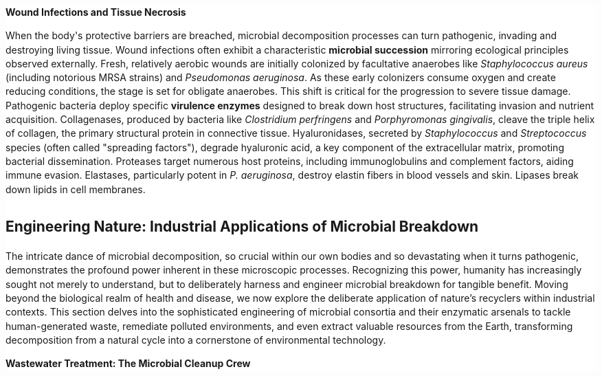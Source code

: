**Wound Infections and Tissue Necrosis**

When the body's protective barriers are breached, microbial decomposition processes can turn pathogenic, invading and destroying living tissue. Wound infections often exhibit a characteristic **microbial succession** mirroring ecological principles observed externally. Fresh, relatively aerobic wounds are initially colonized by facultative anaerobes like *Staphylococcus aureus* (including notorious MRSA strains) and *Pseudomonas aeruginosa*. As these early colonizers consume oxygen and create reducing conditions, the stage is set for obligate anaerobes. This shift is critical for the progression to severe tissue damage. Pathogenic bacteria deploy specific **virulence enzymes** designed to break down host structures, facilitating invasion and nutrient acquisition. Collagenases, produced by bacteria like *Clostridium perfringens* and *Porphyromonas gingivalis*, cleave the triple helix of collagen, the primary structural protein in connective tissue. Hyaluronidases, secreted by *Staphylococcus* and *Streptococcus* species (often called "spreading factors"), degrade hyaluronic acid, a key component of the extracellular matrix, promoting bacterial dissemination. Proteases target numerous host proteins, including immunoglobulins and complement factors, aiding immune evasion. Elastases, particularly potent in *P. aeruginosa*, destroy elastin fibers in blood vessels and skin. Lipases break down lipids in cell membranes.

## Engineering Nature: Industrial Applications of Microbial Breakdown

The intricate dance of microbial decomposition, so crucial within our own bodies and so devastating when it turns pathogenic, demonstrates the profound power inherent in these microscopic processes. Recognizing this power, humanity has increasingly sought not merely to understand, but to deliberately harness and engineer microbial breakdown for tangible benefit. Moving beyond the biological realm of health and disease, we now explore the deliberate application of nature’s recyclers within industrial contexts. This section delves into the sophisticated engineering of microbial consortia and their enzymatic arsenals to tackle human-generated waste, remediate polluted environments, and even extract valuable resources from the Earth, transforming decomposition from a natural cycle into a cornerstone of environmental technology.

**Wastewater Treatment: The Microbial Cleanup Crew**
